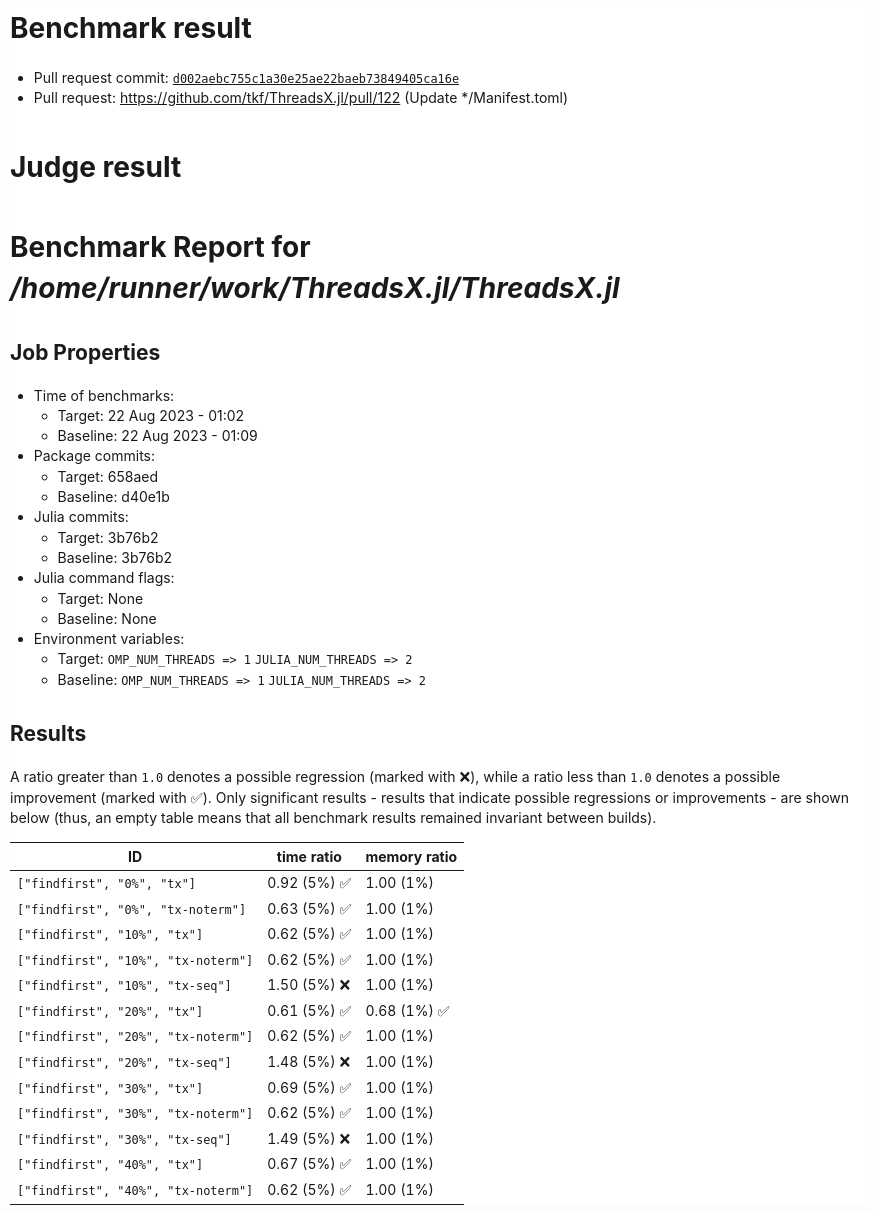 # Benchmark result

* Pull request commit: [`d002aebc755c1a30e25ae22baeb73849405ca16e`](https://github.com/tkf/ThreadsX.jl/commit/d002aebc755c1a30e25ae22baeb73849405ca16e)
* Pull request: <https://github.com/tkf/ThreadsX.jl/pull/122> (Update */Manifest.toml)

# Judge result
# Benchmark Report for */home/runner/work/ThreadsX.jl/ThreadsX.jl*

## Job Properties
* Time of benchmarks:
    - Target: 22 Aug 2023 - 01:02
    - Baseline: 22 Aug 2023 - 01:09
* Package commits:
    - Target: 658aed
    - Baseline: d40e1b
* Julia commits:
    - Target: 3b76b2
    - Baseline: 3b76b2
* Julia command flags:
    - Target: None
    - Baseline: None
* Environment variables:
    - Target: `OMP_NUM_THREADS => 1` `JULIA_NUM_THREADS => 2`
    - Baseline: `OMP_NUM_THREADS => 1` `JULIA_NUM_THREADS => 2`

## Results
A ratio greater than `1.0` denotes a possible regression (marked with :x:), while a ratio less
than `1.0` denotes a possible improvement (marked with :white_check_mark:). Only significant results - results
that indicate possible regressions or improvements - are shown below (thus, an empty table means that all
benchmark results remained invariant between builds).

| ID                                                     | time ratio                   | memory ratio                 |
|--------------------------------------------------------|------------------------------|------------------------------|
| `["findfirst", "0%", "tx"]`                            | 0.92 (5%) :white_check_mark: |                   1.00 (1%)  |
| `["findfirst", "0%", "tx-noterm"]`                     | 0.63 (5%) :white_check_mark: |                   1.00 (1%)  |
| `["findfirst", "10%", "tx"]`                           | 0.62 (5%) :white_check_mark: |                   1.00 (1%)  |
| `["findfirst", "10%", "tx-noterm"]`                    | 0.62 (5%) :white_check_mark: |                   1.00 (1%)  |
| `["findfirst", "10%", "tx-seq"]`                       |                1.50 (5%) :x: |                   1.00 (1%)  |
| `["findfirst", "20%", "tx"]`                           | 0.61 (5%) :white_check_mark: | 0.68 (1%) :white_check_mark: |
| `["findfirst", "20%", "tx-noterm"]`                    | 0.62 (5%) :white_check_mark: |                   1.00 (1%)  |
| `["findfirst", "20%", "tx-seq"]`                       |                1.48 (5%) :x: |                   1.00 (1%)  |
| `["findfirst", "30%", "tx"]`                           | 0.69 (5%) :white_check_mark: |                   1.00 (1%)  |
| `["findfirst", "30%", "tx-noterm"]`                    | 0.62 (5%) :white_check_mark: |                   1.00 (1%)  |
| `["findfirst", "30%", "tx-seq"]`                       |                1.49 (5%) :x: |                   1.00 (1%)  |
| `["findfirst", "40%", "tx"]`                           | 0.67 (5%) :white_check_mark: |                   1.00 (1%)  |
| `["findfirst", "40%", "tx-noterm"]`                    | 0.62 (5%) :white_check_mark: |                   1.00 (1%)  |
